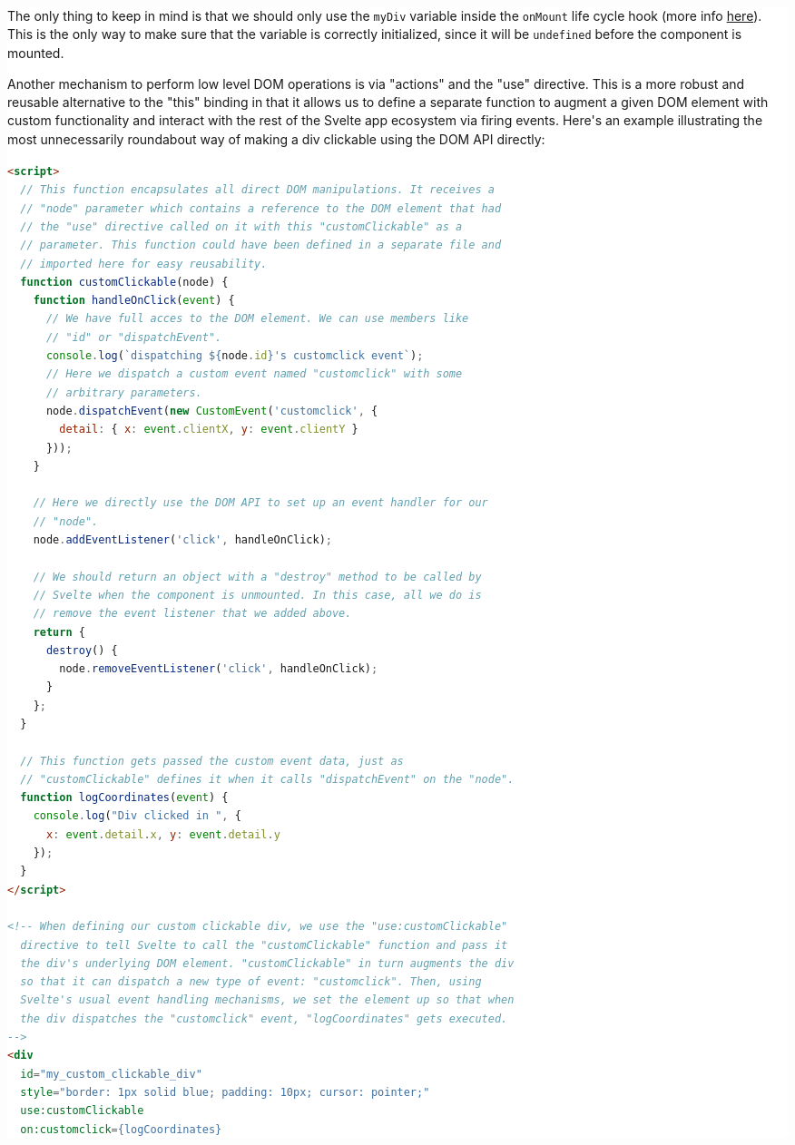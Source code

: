 The only thing to keep in mind is that we should only use the `myDiv` variable inside the `onMount` life cycle hook (more info [here](https://svelte.dev/tutorial/onmount)). This is the only way to make sure that the variable is correctly initialized, since it will be `undefined` before the component is mounted.

Another mechanism to perform low level DOM operations is via "actions" and the "use" directive. This is a more robust and reusable alternative to the "this" binding in that it allows us to define a separate function to augment a given DOM element with custom functionality and interact with the rest of the Svelte app ecosystem via firing events. Here's an example illustrating the most unnecessarily roundabout way of making a div clickable using the DOM API directly:

```html
<script>
  // This function encapsulates all direct DOM manipulations. It receives a
  // "node" parameter which contains a reference to the DOM element that had
  // the "use" directive called on it with this "customClickable" as a
  // parameter. This function could have been defined in a separate file and
  // imported here for easy reusability.
  function customClickable(node) {
    function handleOnClick(event) {
      // We have full acces to the DOM element. We can use members like
      // "id" or "dispatchEvent".
      console.log(`dispatching ${node.id}'s customclick event`);
      // Here we dispatch a custom event named "customclick" with some
      // arbitrary parameters.
      node.dispatchEvent(new CustomEvent('customclick', {
        detail: { x: event.clientX, y: event.clientY }
      }));
    }

    // Here we directly use the DOM API to set up an event handler for our
    // "node".
    node.addEventListener('click', handleOnClick);

    // We should return an object with a "destroy" method to be called by
    // Svelte when the component is unmounted. In this case, all we do is
    // remove the event listener that we added above.
    return {
      destroy() {
        node.removeEventListener('click', handleOnClick);
      }
    };
  }

  // This function gets passed the custom event data, just as
  // "customClickable" defines it when it calls "dispatchEvent" on the "node".
  function logCoordinates(event) {
    console.log("Div clicked in ", {
      x: event.detail.x, y: event.detail.y
    });
  }
</script>

<!-- When defining our custom clickable div, we use the "use:customClickable"
  directive to tell Svelte to call the "customClickable" function and pass it
  the div's underlying DOM element. "customClickable" in turn augments the div
  so that it can dispatch a new type of event: "customclick". Then, using
  Svelte's usual event handling mechanisms, we set the element up so that when
  the div dispatches the "customclick" event, "logCoordinates" gets executed.
-->
<div
  id="my_custom_clickable_div"
  style="border: 1px solid blue; padding: 10px; cursor: pointer;"
  use:customClickable
  on:customclick={logCoordinates}
```